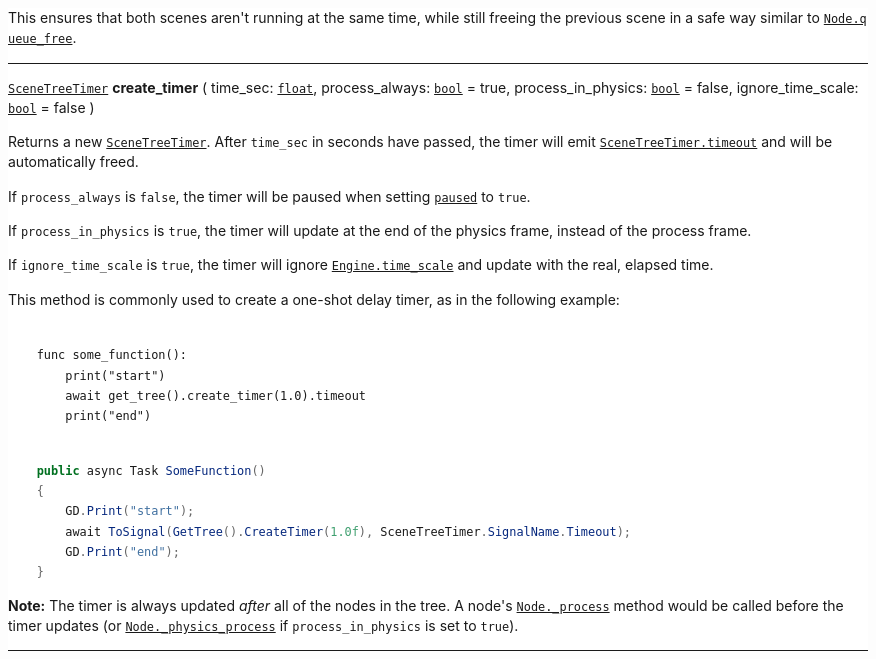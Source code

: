 This ensures that both scenes aren't running at the same time, while still freeing the previous scene in a safe way similar to [`Node.queue_free`](#class_node_method_queue_free).



---

<div id="_class_scenetree_method_create_timer"></div>

[`SceneTreeTimer`](class_scenetreetimer.md) **create_timer** ( time_sec: [`float`](class_float.md), process_always: [`bool`](class_bool.md) = true, process_in_physics: [`bool`](class_bool.md) = false, ignore_time_scale: [`bool`](class_bool.md) = false )<div id="class_scenetree_method_create_timer"></div>

Returns a new [`SceneTreeTimer`](class_scenetreetimer.md). After `time_sec` in seconds have passed, the timer will emit [`SceneTreeTimer.timeout`](#class_scenetreetimer_signal_timeout) and will be automatically freed.

If `process_always` is `false`, the timer will be paused when setting [`paused`](#class_scenetree_property_paused) to `true`.

If `process_in_physics` is `true`, the timer will update at the end of the physics frame, instead of the process frame.

If `ignore_time_scale` is `true`, the timer will ignore [`Engine.time_scale`](#class_engine_property_time_scale) and update with the real, elapsed time.

This method is commonly used to create a one-shot delay timer, as in the following example:



```gdscript

    func some_function():
        print("start")
        await get_tree().create_timer(1.0).timeout
        print("end")
```

```csharp

    public async Task SomeFunction()
    {
        GD.Print("start");
        await ToSignal(GetTree().CreateTimer(1.0f), SceneTreeTimer.SignalName.Timeout);
        GD.Print("end");
    }
```



 **Note:** The timer is always updated *after* all of the nodes in the tree. A node's [`Node._process`](#class_node_private_method__process) method would be called before the timer updates (or [`Node._physics_process`](#class_node_private_method__physics_process) if `process_in_physics` is set to `true`).







---
